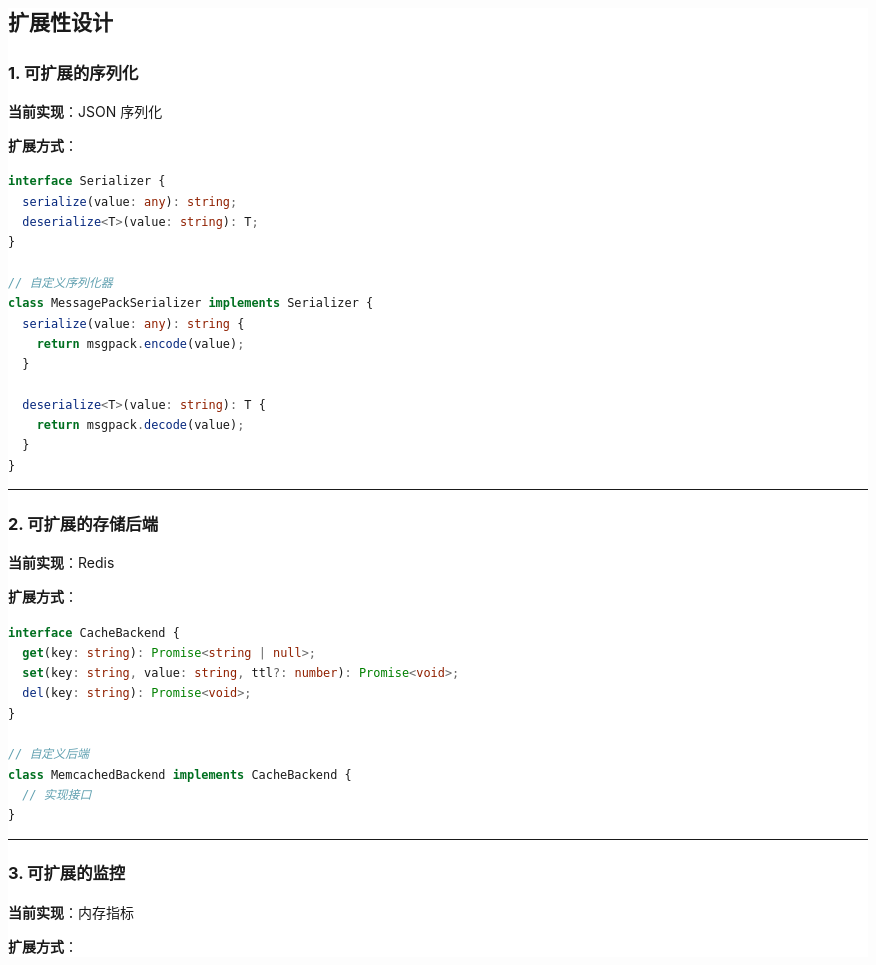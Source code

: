 ## 扩展性设计

### 1. 可扩展的序列化

**当前实现**：JSON 序列化

**扩展方式**：

```typescript
interface Serializer {
  serialize(value: any): string;
  deserialize<T>(value: string): T;
}

// 自定义序列化器
class MessagePackSerializer implements Serializer {
  serialize(value: any): string {
    return msgpack.encode(value);
  }
  
  deserialize<T>(value: string): T {
    return msgpack.decode(value);
  }
}
```

---

### 2. 可扩展的存储后端

**当前实现**：Redis

**扩展方式**：

```typescript
interface CacheBackend {
  get(key: string): Promise<string | null>;
  set(key: string, value: string, ttl?: number): Promise<void>;
  del(key: string): Promise<void>;
}

// 自定义后端
class MemcachedBackend implements CacheBackend {
  // 实现接口
}
```

---

### 3. 可扩展的监控

**当前实现**：内存指标

**扩展方式**：
